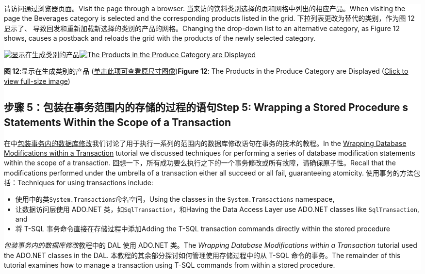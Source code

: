 <span data-ttu-id="cb8e8-210">请访问通过浏览器页面。</span><span class="sxs-lookup"><span data-stu-id="cb8e8-210">Visit the page through a browser.</span></span> <span data-ttu-id="cb8e8-211">当来访的饮料类别选择的页和网格中列出的相应产品。</span><span class="sxs-lookup"><span data-stu-id="cb8e8-211">When visiting the page the Beverages category is selected and the corresponding products listed in the grid.</span></span> <span data-ttu-id="cb8e8-212">下拉列表更改为替代的类别，作为图 12 显示了、 导致回发和重新加载新选择的类别的产品的网格。</span><span class="sxs-lookup"><span data-stu-id="cb8e8-212">Changing the drop-down list to an alternative category, as Figure 12 shows, causes a postback and reloads the grid with the products of the newly selected category.</span></span>


<span data-ttu-id="cb8e8-213">[![显示在生成类别的产品](using-existing-stored-procedures-for-the-typed-dataset-s-tableadapters-cs/_static/image35.png)](using-existing-stored-procedures-for-the-typed-dataset-s-tableadapters-cs/_static/image34.png)</span><span class="sxs-lookup"><span data-stu-id="cb8e8-213">[![The Products in the Produce Category are Displayed](using-existing-stored-procedures-for-the-typed-dataset-s-tableadapters-cs/_static/image35.png)](using-existing-stored-procedures-for-the-typed-dataset-s-tableadapters-cs/_static/image34.png)</span></span>

<span data-ttu-id="cb8e8-214">**图 12**:显示在生成类别的产品 ([单击此项可查看原尺寸图像](using-existing-stored-procedures-for-the-typed-dataset-s-tableadapters-cs/_static/image36.png))</span><span class="sxs-lookup"><span data-stu-id="cb8e8-214">**Figure 12**: The Products in the Produce Category are Displayed ([Click to view full-size image](using-existing-stored-procedures-for-the-typed-dataset-s-tableadapters-cs/_static/image36.png))</span></span>


## <a name="step-5-wrapping-a-stored-procedure-s-statements-within-the-scope-of-a-transaction"></a><span data-ttu-id="cb8e8-215">步骤 5：包装在事务范围内的存储的过程的语句</span><span class="sxs-lookup"><span data-stu-id="cb8e8-215">Step 5: Wrapping a Stored Procedure s Statements Within the Scope of a Transaction</span></span>

<span data-ttu-id="cb8e8-216">在中[包装事务内的数据库修改](../working-with-batched-data/wrapping-database-modifications-within-a-transaction-cs.md)我们讨论了用于执行一系列的范围内的数据库修改语句在事务的技术的教程。</span><span class="sxs-lookup"><span data-stu-id="cb8e8-216">In the [Wrapping Database Modifications within a Transaction](../working-with-batched-data/wrapping-database-modifications-within-a-transaction-cs.md) tutorial we discussed techniques for performing a series of database modification statements within the scope of a transaction.</span></span> <span data-ttu-id="cb8e8-217">回想一下，所有成功要么执行之下的一个事务修改或所有故障，请确保原子性。</span><span class="sxs-lookup"><span data-stu-id="cb8e8-217">Recall that the modifications performed under the umbrella of a transaction either all succeed or all fail, guaranteeing atomicity.</span></span> <span data-ttu-id="cb8e8-218">使用事务的方法包括：</span><span class="sxs-lookup"><span data-stu-id="cb8e8-218">Techniques for using transactions include:</span></span>

- <span data-ttu-id="cb8e8-219">使用中的类`System.Transactions`命名空间，</span><span class="sxs-lookup"><span data-stu-id="cb8e8-219">Using the classes in the `System.Transactions` namespace,</span></span>
- <span data-ttu-id="cb8e8-220">让数据访问层使用 ADO.NET 类，如`SqlTransaction`，和</span><span class="sxs-lookup"><span data-stu-id="cb8e8-220">Having the Data Access Layer use ADO.NET classes like `SqlTransaction`, and</span></span>
- <span data-ttu-id="cb8e8-221">将 T-SQL 事务命令直接在存储过程中添加</span><span class="sxs-lookup"><span data-stu-id="cb8e8-221">Adding the T-SQL transaction commands directly within the stored procedure</span></span>

<span data-ttu-id="cb8e8-222">*包装事务内的数据库修改*教程中的 DAL 使用 ADO.NET 类。</span><span class="sxs-lookup"><span data-stu-id="cb8e8-222">The *Wrapping Database Modifications within a Transaction* tutorial used the ADO.NET classes in the DAL.</span></span> <span data-ttu-id="cb8e8-223">本教程的其余部分探讨如何管理使用存储过程中的从 T-SQL 命令的事务。</span><span class="sxs-lookup"><span data-stu-id="cb8e8-223">The remainder of this tutorial examines how to manage a transaction using T-SQL commands from within a stored procedure.</span></span>
